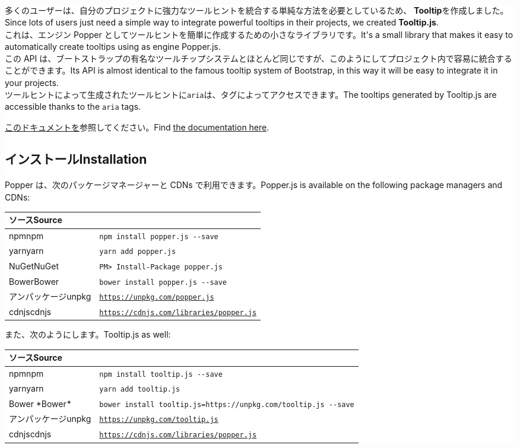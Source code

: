 <span data-ttu-id="ee101-125">多くのユーザーは、自分のプロジェクトに強力なツールヒントを統合する単純な方法を必要としているため、 **Tooltip**を作成しました。</span><span class="sxs-lookup"><span data-stu-id="ee101-125">Since lots of users just need a simple way to integrate powerful tooltips in their projects, we created **Tooltip.js**.</span></span>  
<span data-ttu-id="ee101-126">これは、エンジン Popper としてツールヒントを簡単に作成するための小さなライブラリです。</span><span class="sxs-lookup"><span data-stu-id="ee101-126">It's a small library that makes it easy to automatically create tooltips using as engine Popper.js.</span></span>  
<span data-ttu-id="ee101-127">この API は、ブートストラップの有名なツールチップシステムとほとんど同じですが、このようにしてプロジェクト内で容易に統合することができます。</span><span class="sxs-lookup"><span data-stu-id="ee101-127">Its API is almost identical to the famous tooltip system of Bootstrap, in this way it will be easy to integrate it in your projects.</span></span>  
<span data-ttu-id="ee101-128">ツールヒントによって生成されたツールヒントに`aria`は、タグによってアクセスできます。</span><span class="sxs-lookup"><span data-stu-id="ee101-128">The tooltips generated by Tooltip.js are accessible thanks to the `aria` tags.</span></span>

<span data-ttu-id="ee101-129">[このドキュメントを](/docs/_includes/tooltip-documentation.md)参照してください。</span><span class="sxs-lookup"><span data-stu-id="ee101-129">Find [the documentation here](/docs/_includes/tooltip-documentation.md).</span></span>


## <a name="installation"></a><span data-ttu-id="ee101-130">インストール</span><span class="sxs-lookup"><span data-stu-id="ee101-130">Installation</span></span>
<span data-ttu-id="ee101-131">Popper は、次のパッケージマネージャーと CDNs で利用できます。</span><span class="sxs-lookup"><span data-stu-id="ee101-131">Popper.js is available on the following package managers and CDNs:</span></span>

| <span data-ttu-id="ee101-132">ソース</span><span class="sxs-lookup"><span data-stu-id="ee101-132">Source</span></span> |                                                                                  |
|:-------|:---------------------------------------------------------------------------------|
| <span data-ttu-id="ee101-133">npm</span><span class="sxs-lookup"><span data-stu-id="ee101-133">npm</span></span>    | `npm install popper.js --save`                                                   |
| <span data-ttu-id="ee101-134">yarn</span><span class="sxs-lookup"><span data-stu-id="ee101-134">yarn</span></span>   | `yarn add popper.js`                                                             |
| <span data-ttu-id="ee101-135">NuGet</span><span class="sxs-lookup"><span data-stu-id="ee101-135">NuGet</span></span>  | `PM> Install-Package popper.js`                                                  |
| <span data-ttu-id="ee101-136">Bower</span><span class="sxs-lookup"><span data-stu-id="ee101-136">Bower</span></span>  | `bower install popper.js --save`                     |
| <span data-ttu-id="ee101-137">アンパッケージ</span><span class="sxs-lookup"><span data-stu-id="ee101-137">unpkg</span></span>  | [`https://unpkg.com/popper.js`](https://unpkg.com/popper.js)                     |
| <span data-ttu-id="ee101-138">cdnjs</span><span class="sxs-lookup"><span data-stu-id="ee101-138">cdnjs</span></span>  | [`https://cdnjs.com/libraries/popper.js`](https://cdnjs.com/libraries/popper.js) |

<span data-ttu-id="ee101-139">また、次のようにします。</span><span class="sxs-lookup"><span data-stu-id="ee101-139">Tooltip.js as well:</span></span>

| <span data-ttu-id="ee101-140">ソース</span><span class="sxs-lookup"><span data-stu-id="ee101-140">Source</span></span> |                                                                                  |
|:-------|:---------------------------------------------------------------------------------|
| <span data-ttu-id="ee101-141">npm</span><span class="sxs-lookup"><span data-stu-id="ee101-141">npm</span></span>    | `npm install tooltip.js --save`                                                  |
| <span data-ttu-id="ee101-142">yarn</span><span class="sxs-lookup"><span data-stu-id="ee101-142">yarn</span></span>   | `yarn add tooltip.js`                                                            |
| <span data-ttu-id="ee101-143">Bower \*</span><span class="sxs-lookup"><span data-stu-id="ee101-143">Bower\*</span></span> | `bower install tooltip.js=https://unpkg.com/tooltip.js --save`                   |
| <span data-ttu-id="ee101-144">アンパッケージ</span><span class="sxs-lookup"><span data-stu-id="ee101-144">unpkg</span></span>  | [`https://unpkg.com/tooltip.js`](https://unpkg.com/tooltip.js)                   |
| <span data-ttu-id="ee101-145">cdnjs</span><span class="sxs-lookup"><span data-stu-id="ee101-145">cdnjs</span></span>  | [`https://cdnjs.com/libraries/popper.js`](https://cdnjs.com/libraries/popper.js) |
